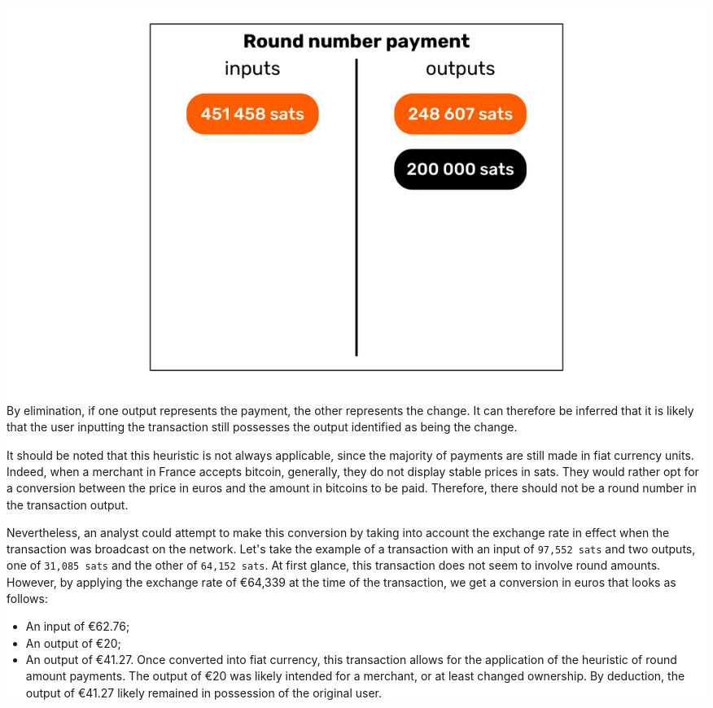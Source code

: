 ![BTC204](assets/en/33/06.webp)

By elimination, if one output represents the payment, the other represents the change. It can therefore be inferred that it is likely that the user inputting the transaction still possesses the output identified as being the change.

It should be noted that this heuristic is not always applicable, since the majority of payments are still made in fiat currency units. Indeed, when a merchant in France accepts bitcoin, generally, they do not display stable prices in sats. They would rather opt for a conversion between the price in euros and the amount in bitcoins to be paid. Therefore, there should not be a round number in the transaction output.

Nevertheless, an analyst could attempt to make this conversion by taking into account the exchange rate in effect when the transaction was broadcast on the network. Let's take the example of a transaction with an input of `97,552 sats` and two outputs, one of `31,085 sats` and the other of `64,152 sats`. At first glance, this transaction does not seem to involve round amounts. However, by applying the exchange rate of €64,339 at the time of the transaction, we get a conversion in euros that looks as follows:
- An input of €62.76;
- An output of €20;
- An output of €41.27.
Once converted into fiat currency, this transaction allows for the application of the heuristic of round amount payments. The output of €20 was likely intended for a merchant, or at least changed ownership. By deduction, the output of €41.27 likely remained in possession of the original user.